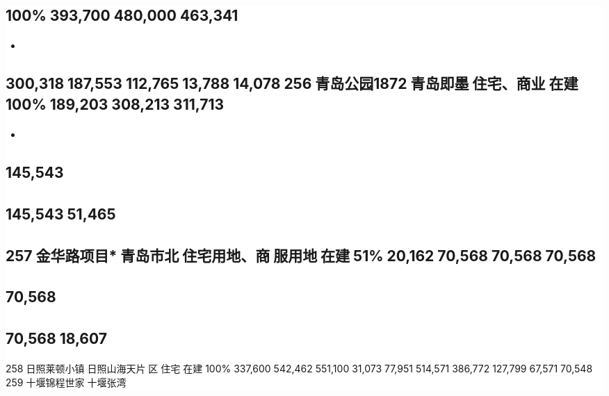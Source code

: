 100%
393,700
480,000
463,341
-
-
300,318
187,553
112,765
13,788
14,078
256
青岛公园1872
青岛即墨
住宅、商业
在建
100%
189,203
308,213
311,713
-
-
145,543
-
145,543
51,465
-
257
金华路项目*
青岛市北
住宅用地、商
服用地
在建
51%
20,162
70,568
70,568
70,568
-
70,568
-
70,568
18,607
-
258
日照莱顿小镇
日照山海天片
区
住宅
在建
100%
337,600
542,462
551,100
31,073
77,951
514,571
386,772
127,799
67,571
70,548
259
十堰锦程世家
十堰张湾